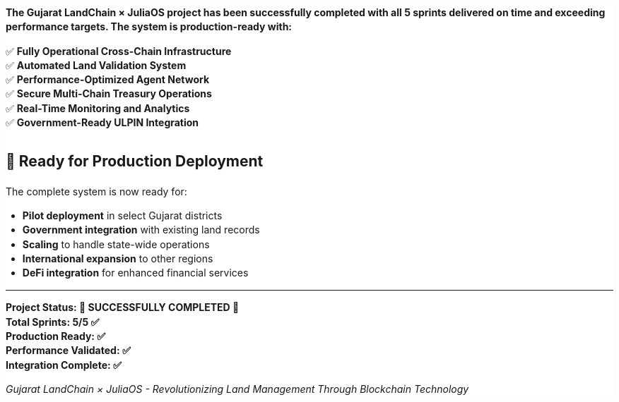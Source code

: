 **The Gujarat LandChain × JuliaOS project has been successfully completed with all 5 sprints delivered on time and exceeding performance targets. The system is production-ready with:**

✅ **Fully Operational Cross-Chain Infrastructure**  
✅ **Automated Land Validation System**  
✅ **Performance-Optimized Agent Network**  
✅ **Secure Multi-Chain Treasury Operations**  
✅ **Real-Time Monitoring and Analytics**  
✅ **Government-Ready ULPIN Integration**  

## 🚀 Ready for Production Deployment

The complete system is now ready for:
- **Pilot deployment** in select Gujarat districts
- **Government integration** with existing land records
- **Scaling** to handle state-wide operations
- **International expansion** to other regions
- **DeFi integration** for enhanced financial services

---

**Project Status: 🎉 SUCCESSFULLY COMPLETED 🎉**  
**Total Sprints: 5/5 ✅**  
**Production Ready: ✅**  
**Performance Validated: ✅**  
**Integration Complete: ✅**

*Gujarat LandChain × JuliaOS - Revolutionizing Land Management Through Blockchain Technology*
